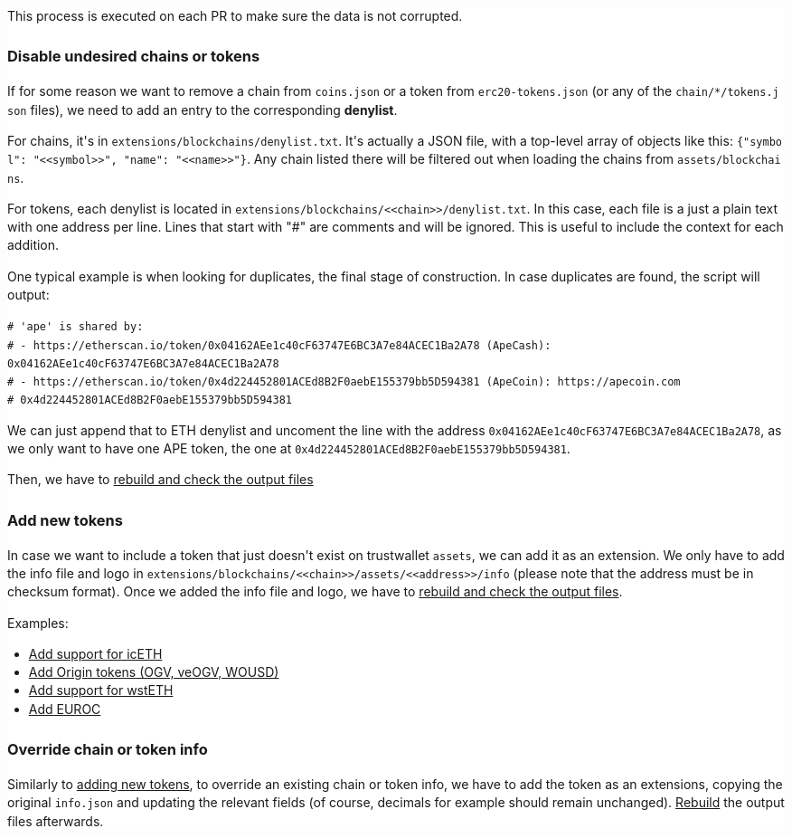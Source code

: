 This process is executed on each PR to make sure the data is not corrupted.

### Disable undesired chains or tokens

If for some reason we want to remove a chain from `coins.json` or a token from `erc20-tokens.json` (or any of the `chain/*/tokens.json` files), we need to add an entry to the corresponding **denylist**.

For chains, it's in `extensions/blockchains/denylist.txt`. It's actually a JSON file, with a top-level array of objects like this: `{"symbol": "<<symbol>>", "name": "<<name>>"}`. Any chain listed there will be filtered out when loading the chains from `assets/blockchains`.

For tokens, each denylist is located in `extensions/blockchains/<<chain>>/denylist.txt`. In this case, each file is a just a plain text with one address per line. Lines that start with "#" are comments and will be ignored. This is useful to include the context for each addition.

One typical example is when looking for duplicates, the final stage of construction. In case duplicates are found, the script will output:

```
# 'ape' is shared by:
# - https://etherscan.io/token/0x04162AEe1c40cF63747E6BC3A7e84ACEC1Ba2A78 (ApeCash):
0x04162AEe1c40cF63747E6BC3A7e84ACEC1Ba2A78
# - https://etherscan.io/token/0x4d224452801ACEd8B2F0aebE155379bb5D594381 (ApeCoin): https://apecoin.com
# 0x4d224452801ACEd8B2F0aebE155379bb5D594381
```

We can just append that to ETH denylist and uncoment the line with the address `0x04162AEe1c40cF63747E6BC3A7e84ACEC1Ba2A78`, as we only want to have one APE token, the one at `0x4d224452801ACEd8B2F0aebE155379bb5D594381`.

Then, we have to [rebuild and check the output files](#rebuild-and-check-the-output-files)

### Add new tokens

In case we want to include a token that just doesn't exist on trustwallet `assets`, we can add it as an extension. We only have to add the info file and logo in `extensions/blockchains/<<chain>>/assets/<<address>>/info` (please note that the address must be in checksum format). Once we added the info file and logo, we have to [rebuild and check the output files](#rebuild-and-check-the-output-files).

Examples: 

- [Add support for icETH](https://github.com/blockchain/coin-definitions/pull/96)
- [Add Origin tokens (OGV, veOGV, WOUSD)](https://github.com/blockchain/coin-definitions/pull/89)
- [Add support for wstETH](https://github.com/blockchain/coin-definitions/pull/91)
- [Add EUROC](https://github.com/blockchain/coin-definitions/pull/86)


### Override chain or token info

Similarly to [adding new tokens](#add-new-tokens), to override an existing chain or token info, we have to add the token as an extensions, copying the original `info.json` and updating the relevant fields (of course, decimals for example should remain unchanged). [Rebuild](#rebuild-and-check-the-output-files) the output files afterwards.
